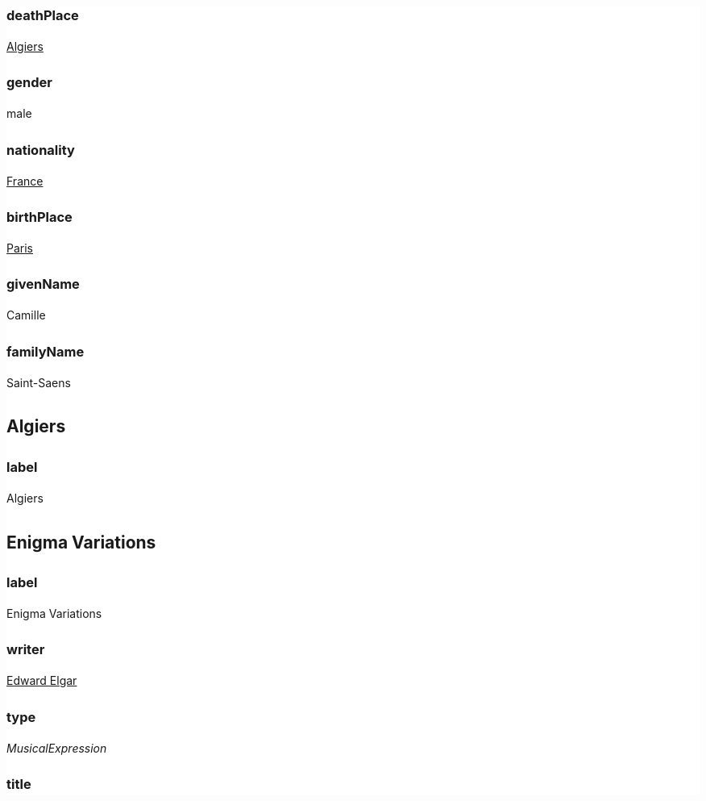 ### deathPlace


[Algiers](#Algiers)

### gender


male

### nationality


[France](#France)

### birthPlace


[Paris](#Paris)

### givenName


Camille

### familyName


Saint-Saens

## Algiers

### label


Algiers

## Enigma Variations

### label


Enigma Variations

### writer


[Edward Elgar](#Edward-Elgar)

### type


*MusicalExpression*

### title
